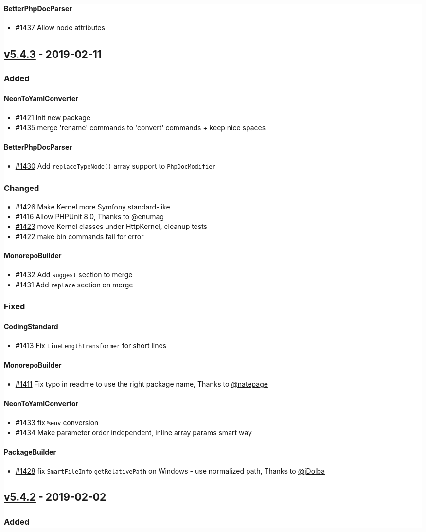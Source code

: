 #### BetterPhpDocParser

- [#1437] Allow node attributes

## [v5.4.3] - 2019-02-11

### Added

#### NeonToYamlConverter

- [#1421] Init new package
- [#1435] merge 'rename' commands to 'convert' commands + keep nice spaces

#### BetterPhpDocParser

- [#1430] Add `replaceTypeNode()` array support to `PhpDocModifier`

### Changed

- [#1426] Make Kernel more Symfony standard-like
- [#1416] Allow PHPUnit 8.0, Thanks to [@enumag]
- [#1423] move Kernel classes under HttpKernel, cleanup tests
- [#1422] make bin commands fail for error

#### MonorepoBuilder

- [#1432] Add `suggest` section to merge
- [#1431] Add `replace` section on merge

### Fixed

#### CodingStandard

- [#1413] Fix `LineLengthTransformer` for short lines

#### MonorepoBuilder

- [#1411] Fix typo in readme to use the right package name, Thanks to [@natepage]

#### NeonToYamlConvertor

- [#1433] fix `%env` conversion
- [#1434] Make parameter order independent, inline array params smart way

#### PackageBuilder

- [#1428] fix `SmartFileInfo` `getRelativePath` on Windows - use normalized path, Thanks to [@jDolba]

## [v5.4.2] - 2019-02-02

### Added


[comment]: # (links to issues, PRs and release diffs)
[@enumag]: https://github.com/enumag
[@azdanov]: https://github.com/azdanov
[#1121]: https://github.com/Symplify/Symplify/pull/1121
[#1120]: https://github.com/Symplify/Symplify/pull/1120
[#1119]: https://github.com/Symplify/Symplify/pull/1119
[#1116]: https://github.com/Symplify/Symplify/pull/1116
[#1113]: https://github.com/Symplify/Symplify/pull/1113
[v5.0.0]: https://github.com/Symplify/Symplify/compare/v4.8.0...v5.0.0
[#1127]: https://github.com/Symplify/Symplify/pull/1127
[#1126]: https://github.com/Symplify/Symplify/pull/1126
[#1125]: https://github.com/Symplify/Symplify/pull/1125
[#1123]: https://github.com/Symplify/Symplify/pull/1123
[@crazko]: https://github.com/crazko
[v5.1.0]: https://github.com/Symplify/Symplify/compare/v5.0.1...v5.1.0
[v5.0.1]: https://github.com/Symplify/Symplify/compare/v5.0.0...v5.0.1
[#1137]: https://github.com/Symplify/Symplify/pull/1137
[#1135]: https://github.com/Symplify/Symplify/pull/1135
[#1133]: https://github.com/Symplify/Symplify/pull/1133
[#1131]: https://github.com/Symplify/Symplify/pull/1131
[#1129]: https://github.com/Symplify/Symplify/pull/1129
[#1128]: https://github.com/Symplify/Symplify/pull/1128
[v5.1.1]: https://github.com/Symplify/Symplify/compare/v5.1.0...v5.1.1
[#1145]: https://github.com/Symplify/Symplify/pull/1145
[#1144]: https://github.com/Symplify/Symplify/pull/1144
[#1140]: https://github.com/Symplify/Symplify/pull/1140
[#1139]: https://github.com/Symplify/Symplify/pull/1139
[@mynameisbogdan]: https://github.com/mynameisbogdan
[#1152]: https://github.com/Symplify/Symplify/pull/1152
[#1163]: https://github.com/Symplify/Symplify/pull/1163
[#1161]: https://github.com/Symplify/Symplify/pull/1161
[#1160]: https://github.com/Symplify/Symplify/pull/1160
[#1155]: https://github.com/Symplify/Symplify/pull/1155
[#1154]: https://github.com/Symplify/Symplify/pull/1154
[#1148]: https://github.com/Symplify/Symplify/pull/1148
[@ostrolucky]: https://github.com/ostrolucky
[v5.1.2]: https://github.com/Symplify/Symplify/compare/v5.1.1...v5.1.2
[#1168]: https://github.com/Symplify/Symplify/pull/1168
[#1166]: https://github.com/Symplify/Symplify/pull/1166
[v5.1.3]: https://github.com/Symplify/Symplify/compare/v5.1.2...v5.1.3
[#1177]: https://github.com/Symplify/Symplify/pull/1177
[#1175]: https://github.com/Symplify/Symplify/pull/1175
[#1174]: https://github.com/Symplify/Symplify/pull/1174
[#1173]: https://github.com/Symplify/Symplify/pull/1173
[#1171]: https://github.com/Symplify/Symplify/pull/1171
[#1170]: https://github.com/Symplify/Symplify/pull/1170
[@mantiz]: https://github.com/mantiz
[v5.1.4]: https://github.com/Symplify/Symplify/compare/v5.1.3...v5.1.4
[#1192]: https://github.com/Symplify/Symplify/pull/1192
[#1191]: https://github.com/Symplify/Symplify/pull/1191
[#1189]: https://github.com/Symplify/Symplify/pull/1189
[#1188]: https://github.com/Symplify/Symplify/pull/1188
[#1187]: https://github.com/Symplify/Symplify/pull/1187
[#1185]: https://github.com/Symplify/Symplify/pull/1185
[#1179]: https://github.com/Symplify/Symplify/pull/1179
[#1176]: https://github.com/Symplify/Symplify/pull/1176
[v5.2.1]: https://github.com/Symplify/Symplify/compare/v5.2.0...v5.2.1
[v5.2.0]: https://github.com/Symplify/Symplify/compare/v5.1.4...v5.2.0
[#1210]: https://github.com/Symplify/Symplify/pull/1210
[#1209]: https://github.com/Symplify/Symplify/pull/1209
[#1207]: https://github.com/Symplify/Symplify/pull/1207
[#1206]: https://github.com/Symplify/Symplify/pull/1206
[#1202]: https://github.com/Symplify/Symplify/pull/1202
[#1200]: https://github.com/Symplify/Symplify/pull/1200
[#1196]: https://github.com/Symplify/Symplify/pull/1196
[#1219]: https://github.com/Symplify/Symplify/pull/1219
[#1217]: https://github.com/Symplify/Symplify/pull/1217
[#1216]: https://github.com/Symplify/Symplify/pull/1216
[#1215]: https://github.com/Symplify/Symplify/pull/1215
[#1213]: https://github.com/Symplify/Symplify/pull/1213
[#1212]: https://github.com/Symplify/Symplify/pull/1212
[v5.2.8]: https://github.com/Symplify/Symplify/compare/v5.2.7...v5.2.8
[v5.2.7]: https://github.com/Symplify/Symplify/compare/v5.2.4...v5.2.7
[v5.2.4]: https://github.com/Symplify/Symplify/compare/v5.2.2...v5.2.4
[v5.2.2]: https://github.com/Symplify/Symplify/compare/v5.2.1...v5.2.2
[#1221]: https://github.com/Symplify/Symplify/pull/1221
[#1220]: https://github.com/Symplify/Symplify/pull/1220
[v5.2.9]: https://github.com/Symplify/Symplify/compare/v5.2.8...v5.2.9
[#1228]: https://github.com/Symplify/Symplify/pull/1228
[#1227]: https://github.com/Symplify/Symplify/pull/1227
[#1226]: https://github.com/Symplify/Symplify/pull/1226
[#1224]: https://github.com/Symplify/Symplify/pull/1224
[@jawira]: https://github.com/jawira
[v5.2.11]: https://github.com/Symplify/Symplify/compare/v5.2.9...v5.2.11
[#1243]: https://github.com/Symplify/Symplify/pull/1243
[#1242]: https://github.com/Symplify/Symplify/pull/1242
[#1240]: https://github.com/Symplify/Symplify/pull/1240
[#1239]: https://github.com/Symplify/Symplify/pull/1239
[#1237]: https://github.com/Symplify/Symplify/pull/1237
[#1236]: https://github.com/Symplify/Symplify/pull/1236
[#1234]: https://github.com/Symplify/Symplify/pull/1234
[#1232]: https://github.com/Symplify/Symplify/pull/1232
[#1231]: https://github.com/Symplify/Symplify/pull/1231
[v5.2.14]: https://github.com/Symplify/Symplify/compare/v5.2.13...v5.2.14
[v5.2.13]: https://github.com/Symplify/Symplify/compare/v5.2.11...v5.2.13
[#1260]: https://github.com/Symplify/Symplify/pull/1260
[#1257]: https://github.com/Symplify/Symplify/pull/1257
[#1256]: https://github.com/Symplify/Symplify/pull/1256
[#1248]: https://github.com/Symplify/Symplify/pull/1248
[#1246]: https://github.com/Symplify/Symplify/pull/1246
[#1233]: https://github.com/Symplify/Symplify/pull/1233
[v5.2.16]: https://github.com/Symplify/Symplify/compare/v5.2.15...v5.2.16
[v5.2.15]: https://github.com/Symplify/Symplify/compare/v5.2.14...v5.2.15
[#1278]: https://github.com/Symplify/Symplify/pull/1278
[#1277]: https://github.com/Symplify/Symplify/pull/1277
[#1276]: https://github.com/Symplify/Symplify/pull/1276
[#1271]: https://github.com/Symplify/Symplify/pull/1271
[#1268]: https://github.com/Symplify/Symplify/pull/1268
[#1263]: https://github.com/Symplify/Symplify/pull/1263
[#1262]: https://github.com/Symplify/Symplify/pull/1262
[@tavy315]: https://github.com/tavy315
[@suin]: https://github.com/suin
[v5.2.18]: https://github.com/Symplify/Symplify/compare/v5.2.16...v5.2.18
[#1302]: https://github.com/Symplify/Symplify/pull/1302
[#1301]: https://github.com/Symplify/Symplify/pull/1301
[#1300]: https://github.com/Symplify/Symplify/pull/1300
[#1299]: https://github.com/Symplify/Symplify/pull/1299
[#1298]: https://github.com/Symplify/Symplify/pull/1298
[#1297]: https://github.com/Symplify/Symplify/pull/1297
[#1290]: https://github.com/Symplify/Symplify/pull/1290
[#1288]: https://github.com/Symplify/Symplify/pull/1288
[#1287]: https://github.com/Symplify/Symplify/pull/1287
[#1285]: https://github.com/Symplify/Symplify/pull/1285
[#1281]: https://github.com/Symplify/Symplify/pull/1281
[#1280]: https://github.com/Symplify/Symplify/pull/1280
[#1279]: https://github.com/Symplify/Symplify/pull/1279
[@bendavies]: https://github.com/bendavies
[v5.2.20]: https://github.com/Symplify/Symplify/compare/v5.2.19...v5.2.20
[v5.2.19]: https://github.com/Symplify/Symplify/compare/v5.2.18...v5.2.19
[#1303]: https://github.com/Symplify/Symplify/pull/1303
[v5.3.0]: https://github.com/Symplify/Symplify/compare/v5.2.20...v5.3.0
[v5.3.1]: https://github.com/Symplify/Symplify/compare/v5.3.0...v5.3.1
[#1310]: https://github.com/Symplify/Symplify/pull/1310
[#1306]: https://github.com/Symplify/Symplify/pull/1306
[#1305]: https://github.com/Symplify/Symplify/pull/1305
[#1315]: https://github.com/Symplify/Symplify/pull/1315
[v5.3.2]: https://github.com/Symplify/Symplify/compare/v5.3.1...v5.3.2
[#1321]: https://github.com/Symplify/Symplify/pull/1321
[#1320]: https://github.com/Symplify/Symplify/pull/1320
[#1317]: https://github.com/Symplify/Symplify/pull/1317
[#1316]: https://github.com/Symplify/Symplify/pull/1316
[v5.3.5]: https://github.com/Symplify/Symplify/compare/v5.3.2...v5.3.5
[#1325]: https://github.com/Symplify/Symplify/pull/1325
[v5.3.8]: https://github.com/Symplify/Symplify/compare/v5.3.6...v5.3.8
[v5.3.6]: https://github.com/Symplify/Symplify/compare/v5.3.5...v5.3.6
[#1330]: https://github.com/Symplify/Symplify/pull/1330
[#1329]: https://github.com/Symplify/Symplify/pull/1329
[v5.3.9]: https://github.com/Symplify/Symplify/compare/v5.3.8...v5.3.9
[#1336]: https://github.com/Symplify/Symplify/pull/1336
[#1335]: https://github.com/Symplify/Symplify/pull/1335
[#1332]: https://github.com/Symplify/Symplify/pull/1332
[#1368]: https://github.com/Symplify/Symplify/pull/1368
[#1366]: https://github.com/Symplify/Symplify/pull/1366
[#1363]: https://github.com/Symplify/Symplify/pull/1363
[#1362]: https://github.com/Symplify/Symplify/pull/1362
[#1359]: https://github.com/Symplify/Symplify/pull/1359
[#1358]: https://github.com/Symplify/Symplify/pull/1358
[#1356]: https://github.com/Symplify/Symplify/pull/1356
[#1355]: https://github.com/Symplify/Symplify/pull/1355
[#1352]: https://github.com/Symplify/Symplify/pull/1352
[#1350]: https://github.com/Symplify/Symplify/pull/1350
[#1349]: https://github.com/Symplify/Symplify/pull/1349
[#1347]: https://github.com/Symplify/Symplify/pull/1347
[#1339]: https://github.com/Symplify/Symplify/pull/1339
[#1338]: https://github.com/Symplify/Symplify/pull/1338
[#1323]: https://github.com/Symplify/Symplify/pull/1323
[@vitek-rostislav]: https://github.com/vitek-rostislav
[@tomasfejfar]: https://github.com/tomasfejfar
[@themark147]: https://github.com/themark147
[v5.3.12]: https://github.com/Symplify/Symplify/compare/v5.3.10...v5.3.12
[v5.3.10]: https://github.com/Symplify/Symplify/compare/v5.3.9...v5.3.10
[#1397]: https://github.com/Symplify/Symplify/pull/1397
[#1396]: https://github.com/Symplify/Symplify/pull/1396
[#1395]: https://github.com/Symplify/Symplify/pull/1395
[#1394]: https://github.com/Symplify/Symplify/pull/1394
[#1393]: https://github.com/Symplify/Symplify/pull/1393
[#1392]: https://github.com/Symplify/Symplify/pull/1392
[#1391]: https://github.com/Symplify/Symplify/pull/1391
[#1389]: https://github.com/Symplify/Symplify/pull/1389
[#1387]: https://github.com/Symplify/Symplify/pull/1387
[#1386]: https://github.com/Symplify/Symplify/pull/1386
[#1384]: https://github.com/Symplify/Symplify/pull/1384
[#1383]: https://github.com/Symplify/Symplify/pull/1383
[#1380]: https://github.com/Symplify/Symplify/pull/1380
[#1377]: https://github.com/Symplify/Symplify/pull/1377
[#1376]: https://github.com/Symplify/Symplify/pull/1376
[#1375]: https://github.com/Symplify/Symplify/pull/1375
[#1365]: https://github.com/Symplify/Symplify/pull/1365
[#1357]: https://github.com/Symplify/Symplify/pull/1357
[#1430]: https://github.com/Symplify/Symplify/pull/1430
[#1428]: https://github.com/Symplify/Symplify/pull/1428
[#1423]: https://github.com/Symplify/Symplify/pull/1423
[#1422]: https://github.com/Symplify/Symplify/pull/1422
[#1421]: https://github.com/Symplify/Symplify/pull/1421
[#1416]: https://github.com/Symplify/Symplify/pull/1416
[#1413]: https://github.com/Symplify/Symplify/pull/1413
[#1411]: https://github.com/Symplify/Symplify/pull/1411
[#1409]: https://github.com/Symplify/Symplify/pull/1409
[#1405]: https://github.com/Symplify/Symplify/pull/1405
[#1403]: https://github.com/Symplify/Symplify/pull/1403
[#1402]: https://github.com/Symplify/Symplify/pull/1402
[#1400]: https://github.com/Symplify/Symplify/pull/1400
[#1399]: https://github.com/Symplify/Symplify/pull/1399
[v5.4.2]: https://github.com/Symplify/Symplify/compare/v5.4.1...v5.4.2
[v5.4.1]: https://github.com/Symplify/Symplify/compare/v5.4.0...v5.4.1
[@vrbata]: https://github.com/vrbata
[@natepage]: https://github.com/natepage
[@jDolba]: https://github.com/jDolba
[@ikeblaster]: https://github.com/ikeblaster
[v5.4.0]: https://github.com/Symplify/Symplify/compare/v5.3.12...v5.4.0
[#1435]: https://github.com/Symplify/Symplify/pull/1435
[#1434]: https://github.com/Symplify/Symplify/pull/1434
[#1433]: https://github.com/Symplify/Symplify/pull/1433
[#1432]: https://github.com/Symplify/Symplify/pull/1432
[#1431]: https://github.com/Symplify/Symplify/pull/1431
[#1426]: https://github.com/Symplify/Symplify/pull/1426
[#1451]: https://github.com/Symplify/Symplify/pull/1451
[#1447]: https://github.com/Symplify/Symplify/pull/1447
[#1445]: https://github.com/Symplify/Symplify/pull/1445
[#1444]: https://github.com/Symplify/Symplify/pull/1444
[#1442]: https://github.com/Symplify/Symplify/pull/1442
[#1437]: https://github.com/Symplify/Symplify/pull/1437
[v5.4.7]: https://github.com/Symplify/Symplify/compare/v5.4.6...v5.4.7
[v5.4.6]: https://github.com/Symplify/Symplify/compare/v5.4.5...v5.4.6
[v5.4.5]: https://github.com/Symplify/Symplify/compare/v5.4.3...v5.4.5
[v5.4.3]: https://github.com/Symplify/Symplify/compare/v5.4.2...v5.4.3
[#1465]: https://github.com/Symplify/Symplify/pull/1465
[#1464]: https://github.com/Symplify/Symplify/pull/1464
[#1463]: https://github.com/Symplify/Symplify/pull/1463
[#1462]: https://github.com/Symplify/Symplify/pull/1462
[#1457]: https://github.com/Symplify/Symplify/pull/1457
[#1456]: https://github.com/Symplify/Symplify/pull/1456
[#1454]: https://github.com/Symplify/Symplify/pull/1454
[#1452]: https://github.com/Symplify/Symplify/pull/1452
[v5.4.9]: https://github.com/Symplify/Symplify/compare/v5.4.7...v5.4.9
[#1460]: https://github.com/Symplify/Symplify/pull/1460
[v5.4.10]: https://github.com/Symplify/Symplify/compare/v5.4.9...v5.4.10
[#1482]: https://github.com/Symplify/Symplify/pull/1482
[#1481]: https://github.com/Symplify/Symplify/pull/1481
[#1480]: https://github.com/Symplify/Symplify/pull/1480
[#1479]: https://github.com/Symplify/Symplify/pull/1479
[#1477]: https://github.com/Symplify/Symplify/pull/1477
[#1476]: https://github.com/Symplify/Symplify/pull/1476
[#1474]: https://github.com/Symplify/Symplify/pull/1474
[#1473]: https://github.com/Symplify/Symplify/pull/1473
[#1469]: https://github.com/Symplify/Symplify/pull/1469
[#1468]: https://github.com/Symplify/Symplify/pull/1468
[#1467]: https://github.com/Symplify/Symplify/pull/1467
[v5.4.14]: https://github.com/Symplify/Symplify/compare/v5.4.13...v5.4.14
[v5.4.13]: https://github.com/Symplify/Symplify/compare/v5.4.11...v5.4.13
[v5.4.11]: https://github.com/Symplify/Symplify/compare/v5.4.10...v5.4.11
[#1553]: https://github.com/Symplify/Symplify/pull/1553
[#1552]: https://github.com/Symplify/Symplify/pull/1552
[#1551]: https://github.com/Symplify/Symplify/pull/1551
[#1548]: https://github.com/Symplify/Symplify/pull/1548
[#1545]: https://github.com/Symplify/Symplify/pull/1545
[#1541]: https://github.com/Symplify/Symplify/pull/1541
[#1540]: https://github.com/Symplify/Symplify/pull/1540
[#1538]: https://github.com/Symplify/Symplify/pull/1538
[#1537]: https://github.com/Symplify/Symplify/pull/1537
[#1536]: https://github.com/Symplify/Symplify/pull/1536
[#1535]: https://github.com/Symplify/Symplify/pull/1535
[#1534]: https://github.com/Symplify/Symplify/pull/1534
[#1529]: https://github.com/Symplify/Symplify/pull/1529
[#1528]: https://github.com/Symplify/Symplify/pull/1528
[#1527]: https://github.com/Symplify/Symplify/pull/1527
[#1525]: https://github.com/Symplify/Symplify/pull/1525
[#1521]: https://github.com/Symplify/Symplify/pull/1521
[#1514]: https://github.com/Symplify/Symplify/pull/1514
[#1512]: https://github.com/Symplify/Symplify/pull/1512
[#1511]: https://github.com/Symplify/Symplify/pull/1511
[#1510]: https://github.com/Symplify/Symplify/pull/1510
[#1509]: https://github.com/Symplify/Symplify/pull/1509
[#1502]: https://github.com/Symplify/Symplify/pull/1502
[#1500]: https://github.com/Symplify/Symplify/pull/1500
[#1499]: https://github.com/Symplify/Symplify/pull/1499
[#1498]: https://github.com/Symplify/Symplify/pull/1498
[#1493]: https://github.com/Symplify/Symplify/pull/1493
[#1489]: https://github.com/Symplify/Symplify/pull/1489
[#1488]: https://github.com/Symplify/Symplify/pull/1488
[#1483]: https://github.com/Symplify/Symplify/pull/1483
[@wppd]: https://github.com/wppd
[@solcik]: https://github.com/solcik
[@shyim]: https://github.com/shyim
[@possi]: https://github.com/possi
[@nlubisch]: https://github.com/nlubisch
[@jeroennoten]: https://github.com/jeroennoten
[@ektarum]: https://github.com/ektarum
[@TomasLudvik]: https://github.com/TomasLudvik
[@PetrHeinz]: https://github.com/PetrHeinz
[@JanMikes]: https://github.com/JanMikes
[v5.4.15]: https://github.com/Symplify/Symplify/compare/v5.4.14...v5.4.15